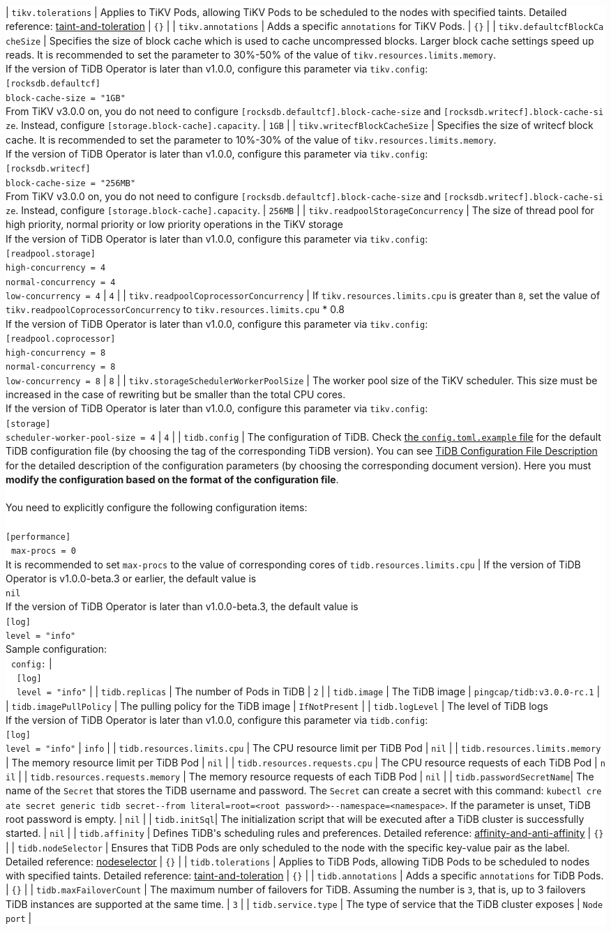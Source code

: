 | `tikv.tolerations` | Applies to TiKV Pods, allowing TiKV Pods to be scheduled to the nodes with specified taints. Detailed reference: [taint-and-toleration](https://kubernetes.io/docs/concepts/configuration/taint-and-toleration) | `{}` |
| `tikv.annotations` | Adds a specific `annotations` for TiKV Pods. | `{}` |
| `tikv.defaultcfBlockCacheSize` | Specifies the size of block cache which is used to cache uncompressed blocks. Larger block cache settings speed up reads. It is recommended to set the parameter to 30%-50% of the value of `tikv.resources.limits.memory`.<br>If the version of TiDB Operator is later than v1.0.0, configure this parameter via `tikv.config`:<br>`[rocksdb.defaultcf]`<br>`block-cache-size = "1GB"`<br>From TiKV v3.0.0 on, you do not need to configure `[rocksdb.defaultcf].block-cache-size` and `[rocksdb.writecf].block-cache-size`. Instead, configure `[storage.block-cache].capacity`. | `1GB` |
| `tikv.writecfBlockCacheSize` | Specifies the size of writecf block cache. It is recommended to set the parameter to 10%-30% of the value of `tikv.resources.limits.memory`.<br>If the version of TiDB Operator is later than v1.0.0, configure this parameter via `tikv.config`:<br>`[rocksdb.writecf]`<br>`block-cache-size = "256MB"`<br>From TiKV v3.0.0 on, you do not need to configure `[rocksdb.defaultcf].block-cache-size` and `[rocksdb.writecf].block-cache-size`. Instead, configure `[storage.block-cache].capacity`. | `256MB` |
| `tikv.readpoolStorageConcurrency` | The size of thread pool for high priority, normal priority or low priority operations in the TiKV storage<br>If the version of TiDB Operator is later than v1.0.0, configure this parameter via `tikv.config`:<br>`[readpool.storage]`<br>`high-concurrency = 4`<br>`normal-concurrency = 4`<br>`low-concurrency = 4` | `4` |
| `tikv.readpoolCoprocessorConcurrency` | If `tikv.resources.limits.cpu` is greater than `8`, set the value of `tikv.readpoolCoprocessorConcurrency` to `tikv.resources.limits.cpu` * 0.8<br>If the version of TiDB Operator is later than v1.0.0, configure this parameter via `tikv.config`:<br>`[readpool.coprocessor]`<br>`high-concurrency = 8`<br>`normal-concurrency = 8`<br>`low-concurrency = 8` | `8` |
| `tikv.storageSchedulerWorkerPoolSize` | The worker pool size of the TiKV scheduler. This size must be increased in the case of rewriting but be smaller than the total CPU cores.<br>If the version of TiDB Operator is later than v1.0.0, configure this parameter via `tikv.config`:<br>`[storage]`<br>`scheduler-worker-pool-size = 4` | `4` |
| `tidb.config` | The configuration of TiDB. Check [the `config.toml.example` file](https://github.com/pingcap/tidb/blob/master/config/config.toml.example) for the default TiDB configuration file (by choosing the tag of the corresponding TiDB version). You can see [TiDB Configuration File Description](https://pingcap.com/docs/v3.0/reference/configuration/tidb-server/configuration-file/) for the detailed description of the configuration parameters (by choosing the corresponding document version). Here you must **modify the configuration based on the format of the configuration file**.<br/><br/>You need to explicitly configure the following configuration items:<br/><br/>`[performance]`<br/>&nbsp;&nbsp;`max-procs = 0`<br/>It is recommended to set `max-procs` to the value of corresponding cores of `tidb.resources.limits.cpu` | If the version of TiDB Operator is v1.0.0-beta.3 or earlier, the default value is<br>`nil`<br>If the version of TiDB Operator is later than v1.0.0-beta.3, the default value is<br>`[log]`<br>`level = "info"`<br>Sample configuration:<br>&nbsp;&nbsp;`config:` \|<br>&nbsp;&nbsp;&nbsp;&nbsp;`[log]`<br>&nbsp;&nbsp;&nbsp;&nbsp;`level = "info"` |
| `tidb.replicas` | The number of Pods in TiDB | `2` |
| `tidb.image` | The TiDB image | `pingcap/tidb:v3.0.0-rc.1` |
| `tidb.imagePullPolicy` | The pulling policy for the TiDB image | `IfNotPresent` |
| `tidb.logLevel` | The level of TiDB logs<br>If the version of TiDB Operator is later than v1.0.0, configure this parameter via `tidb.config`:<br>`[log]`<br>`level = "info"`  | `info` |
| `tidb.resources.limits.cpu` | The CPU resource limit per TiDB Pod | `nil` |
| `tidb.resources.limits.memory` | The memory resource limit per TiDB Pod | `nil` |
| `tidb.resources.requests.cpu` | The CPU resource requests of each TiDB Pod | `nil` |
| `tidb.resources.requests.memory` | The memory resource requests of each TiDB Pod | `nil` |
| `tidb.passwordSecretName`| The name of the `Secret` that stores the TiDB username and password. The `Secret` can create a secret with this command: `kubectl create secret generic tidb secret--from literal=root=<root password>--namespace=<namespace>`. If the parameter is unset, TiDB root password is empty. | `nil` |
| `tidb.initSql`| The initialization script that will be executed after a TiDB cluster is successfully started. | `nil` |
| `tidb.affinity` | Defines TiDB's scheduling rules and preferences. Detailed reference: [affinity-and-anti-affinity](https://kubernetes.io/docs/concepts/configuration/assign-Pod-node/#affinity-and-anti-affinity) | `{}` |
| `tidb.nodeSelector` | Ensures that TiDB Pods are only scheduled to the node with the specific key-value pair as the label. Detailed reference: [nodeselector](https://kubernetes.io/docs/concepts/configuration/assign-Pod-node/#nodeselector) | `{}` |
| `tidb.tolerations` | Applies to TiDB Pods, allowing TiDB Pods to be scheduled to nodes with specified taints. Detailed reference: [taint-and-toleration](https://kubernetes.io/docs/concepts/configuration/taint-and-toleration) | `{}` |
| `tidb.annotations` | Adds a specific `annotations` for TiDB Pods. | `{}` |
| `tidb.maxFailoverCount` | The maximum number of failovers for TiDB. Assuming the number is `3`, that is, up to 3 failovers TiDB instances are supported at the same time. | `3` |
| `tidb.service.type` | The type of service that the TiDB cluster exposes | `Nodeport` |